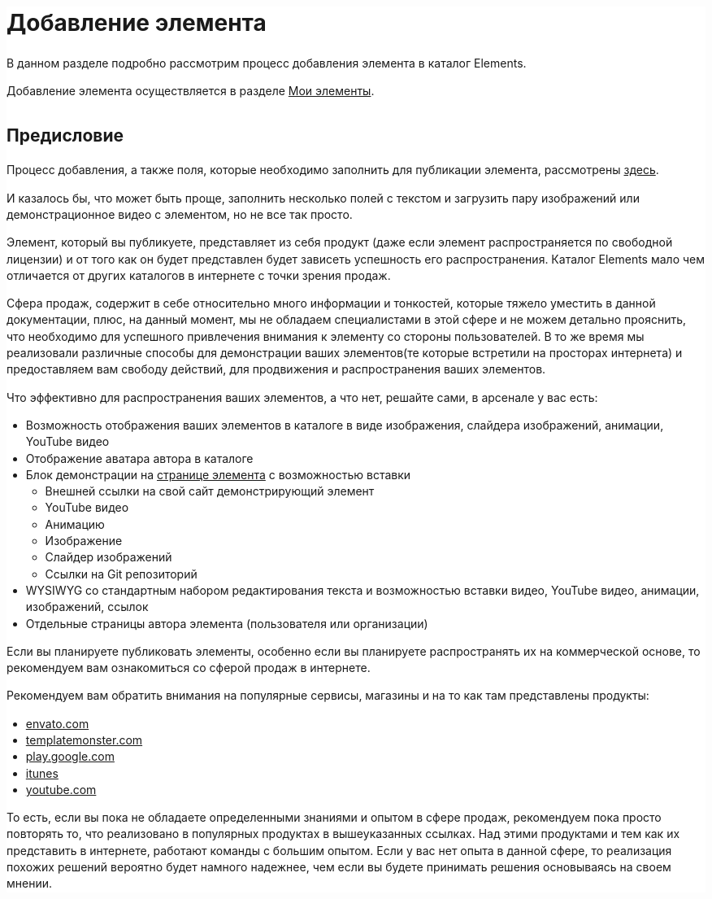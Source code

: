 # Добавление элемента

В данном разделе подробно рассмотрим процесс добавления элемента в каталог Elements.

Добавление элемента осуществляется в разделе [Мои элементы](/guide/my-elements/).

## Предисловие

Процесс добавления, а также поля, которые необходимо заполнить для публикации элемента, рассмотрены [здесь](/guide/my-elements/#добавnение-эnемента).

И казалось бы, что может быть проще, заполнить несколько полей с текстом и загрузить пару изображений или демонстрационное видео с элементом, но не все так просто.

Элемент, который вы публикуете, представляет из себя продукт (даже если элемент распространяется по свободной лицензии) и от того как он будет представлен будет зависеть успешность его распространения. Каталог Elements мало чем отличается от других каталогов в интернете с точки зрения продаж.

Сфера продаж, содержит в себе относительно много информации и тонкостей, которые тяжело уместить в данной документации, плюс, на данный момент, мы не обладаем специалистами в этой сфере и не можем детально прояснить, что необходимо для успешного привлечения внимания к элементу со стороны пользователей. В то же время мы реализовали различные способы для демонстрации ваших элементов(те которые встретили на просторах интернета) и предоставляем вам свободу действий, для продвижения и распространения ваших элементов.

Что эффективно для распространения ваших элементов, а что нет, решайте сами, в арсенале у вас есть:

* Возможность отображения ваших элементов в каталоге в виде изображения, слайдера изображений, анимации, YouTube видео
* Отображение аватара автора в каталоге
* Блок демонстрации на [странице элемента](/guide/element/) с возможностью вставки
    * Внешней ссылки на свой сайт демонстрирующий элемент
    * YouTube видео
    * Анимацию
    * Изображение
    * Слайдер изображений
    * Ссылки на Git репозиторий
* WYSIWYG со стандартным набором редактирования текста и возможностью вставки видео, YouTube видео, анимации, изображений, ссылок
* Отдельные страницы автора элемента (пользователя или организации)

Если вы планируете публиковать элементы, особенно если вы планируете распространять их на коммерческой основе, то рекомендуем вам ознакомиться со сферой продаж в интернете.

Рекомендуем вам обратить внимания на популярные сервисы, магазины и на то как там представлены продукты:

* [envato.com](https://themeforest.net/search?sort=sales&view=grid)
* [templatemonster.com](https://www.templatemonster.com)
* [play.google.com](https://play.google.com/store/apps/top)
* [itunes](https://www.apple.com/ru/itunes/charts/free-apps/)
* [youtube.com](https://www.youtube.com)

То есть, если вы пока не обладаете определенными знаниями и опытом в сфере продаж, рекомендуем пока просто повторять то, что реализовано в популярных продуктах в вышеуказанных ссылках. Над этими продуктами и тем как их представить в интернете, работают команды с большим опытом. Если у вас нет опыта в данной сфере, то реализация похожих решений вероятно будет намного надежнее, чем если вы будете принимать решения основываясь на своем мнении.
